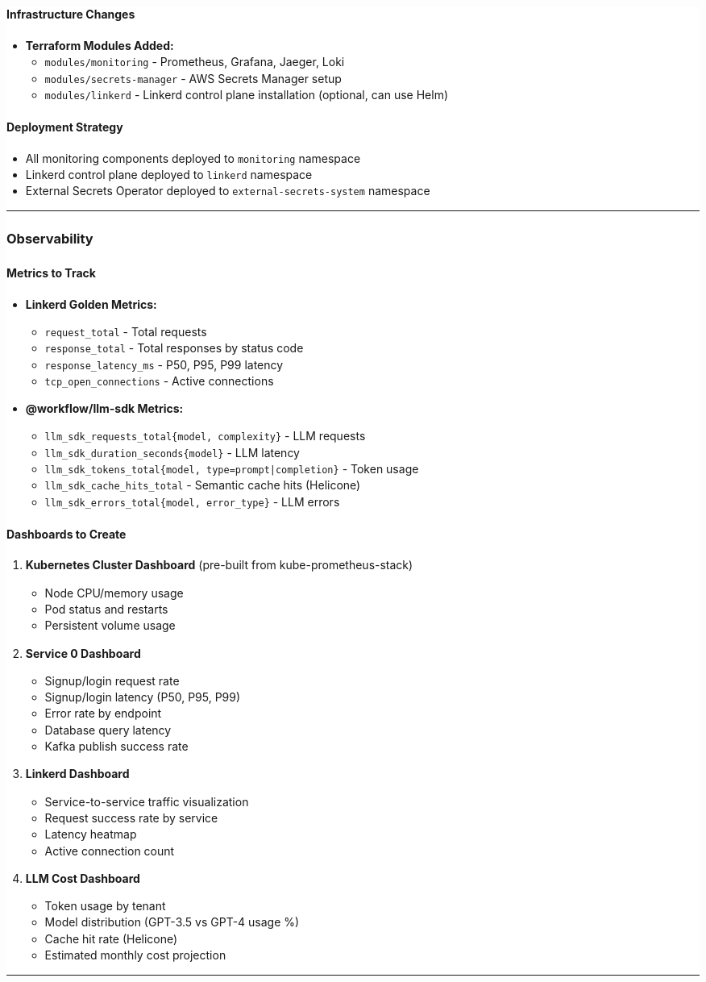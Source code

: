 #### Infrastructure Changes
- **Terraform Modules Added:**
  - `modules/monitoring` - Prometheus, Grafana, Jaeger, Loki
  - `modules/secrets-manager` - AWS Secrets Manager setup
  - `modules/linkerd` - Linkerd control plane installation (optional, can use Helm)

#### Deployment Strategy
- All monitoring components deployed to `monitoring` namespace
- Linkerd control plane deployed to `linkerd` namespace
- External Secrets Operator deployed to `external-secrets-system` namespace

---

### Observability

#### Metrics to Track
- **Linkerd Golden Metrics:**
  - `request_total` - Total requests
  - `response_total` - Total responses by status code
  - `response_latency_ms` - P50, P95, P99 latency
  - `tcp_open_connections` - Active connections

- **@workflow/llm-sdk Metrics:**
  - `llm_sdk_requests_total{model, complexity}` - LLM requests
  - `llm_sdk_duration_seconds{model}` - LLM latency
  - `llm_sdk_tokens_total{model, type=prompt|completion}` - Token usage
  - `llm_sdk_cache_hits_total` - Semantic cache hits (Helicone)
  - `llm_sdk_errors_total{model, error_type}` - LLM errors

#### Dashboards to Create
1. **Kubernetes Cluster Dashboard** (pre-built from kube-prometheus-stack)
   - Node CPU/memory usage
   - Pod status and restarts
   - Persistent volume usage

2. **Service 0 Dashboard**
   - Signup/login request rate
   - Signup/login latency (P50, P95, P99)
   - Error rate by endpoint
   - Database query latency
   - Kafka publish success rate

3. **Linkerd Dashboard**
   - Service-to-service traffic visualization
   - Request success rate by service
   - Latency heatmap
   - Active connection count

4. **LLM Cost Dashboard**
   - Token usage by tenant
   - Model distribution (GPT-3.5 vs GPT-4 usage %)
   - Cache hit rate (Helicone)
   - Estimated monthly cost projection

---